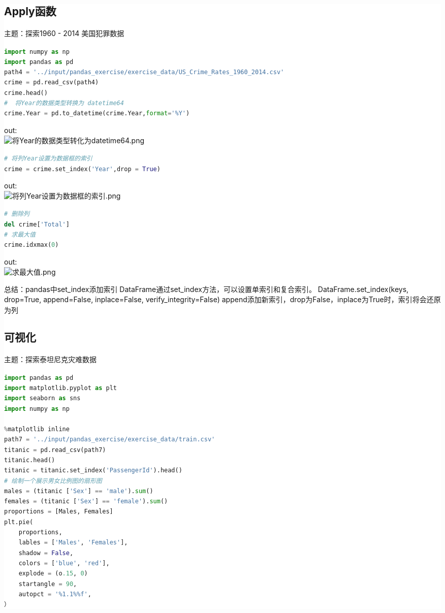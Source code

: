 ## Apply函数
主题：探索1960 - 2014 美国犯罪数据
```python
import numpy as np
import pandas as pd
path4 = '../input/pandas_exercise/exercise_data/US_Crime_Rates_1960_2014.csv'
crime = pd.read_csv(path4)
crime.head()
#  将Year的数据类型转换为 datetime64
crime.Year = pd.to_datetime(crime.Year,format='%Y')
```

out:  
![将Year的数据类型转化为datetime64.png](https://i.loli.net/2020/11/22/NofQrcDuK2FRAGs.png)

```python
# 将列Year设置为数据框的索引
crime = crime.set_index('Year',drop = True)
```

out:  
![将列Year设置为数据框的索引.png](https://i.loli.net/2020/11/22/Bf8MtkuW6PyZcUF.png)

```python
# 删除列
del crime['Total']
# 求最大值
crime.idxmax(0)
```

out:  
![求最大值.png](https://i.loli.net/2020/11/22/PRqtUTWGufIrCap.png)  

总结：pandas中set_index添加索引
DataFrame通过set_index方法，可以设置单索引和复合索引。 
DataFrame.set_index(keys, drop=True, append=False, inplace=False, verify_integrity=False) 
append添加新索引，drop为False，inplace为True时，索引将会还原为列

## 可视化
主题：探索泰坦尼克灾难数据
```python
import pandas as pd
import matplotlib.pyplot as plt
import seaborn as sns
import numpy as np

%matplotlib inline
path7 = '../input/pandas_exercise/exercise_data/train.csv'
titanic = pd.read_csv(path7)
titanic.head()
titanic = titanic.set_index('PassengerId').head()
# 绘制一个展示男女比例图的扇形图
males = (titanic ['Sex'] == 'male').sum()
females = (titanic ['Sex'] == 'female').sum()
proportions = [Males, Females]
plt.pie(
    proportions,
    lables = ['Males', 'Females'],
    shadow = False,
    colors = ['blue', 'red'],
    explode = (o.15, 0)
    startangle = 90,
    autopct = '%1.1%%f',
）
```